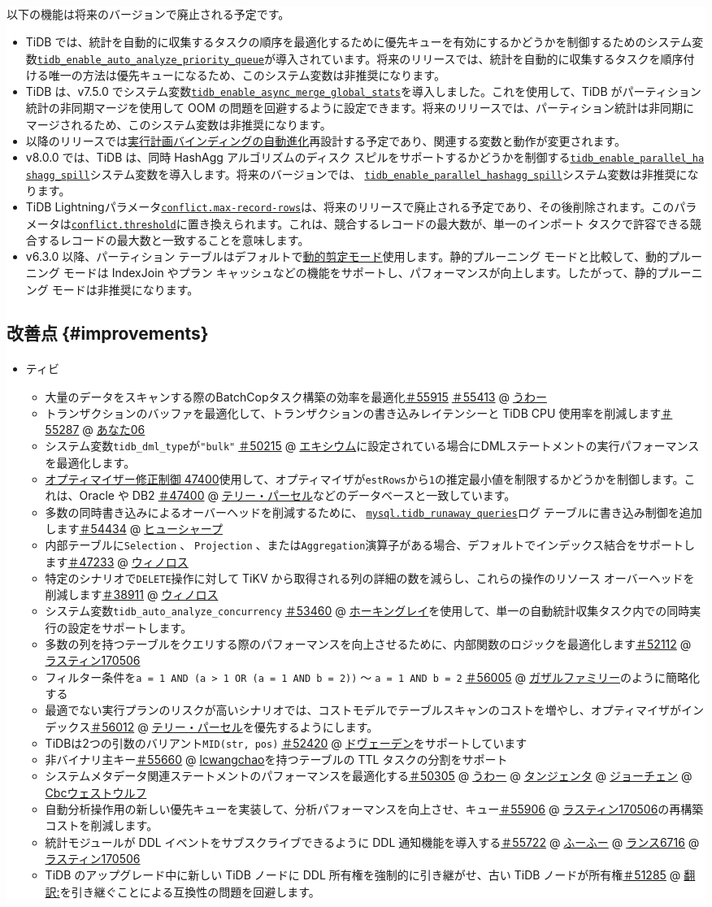 以下の機能は将来のバージョンで廃止される予定です。

-   TiDB では、統計を自動的に収集するタスクの順序を最適化するために優先キューを有効にするかどうかを制御するためのシステム変数[`tidb_enable_auto_analyze_priority_queue`](/system-variables.md#tidb_enable_auto_analyze_priority_queue-new-in-v800)が導入されています。将来のリリースでは、統計を自動的に収集するタスクを順序付ける唯一の方法は優先キューになるため、このシステム変数は非推奨になります。
-   TiDB は、v7.5.0 でシステム変数[`tidb_enable_async_merge_global_stats`](/system-variables.md#tidb_enable_async_merge_global_stats-new-in-v750)を導入しました。これを使用して、TiDB がパーティション統計の非同期マージを使用して OOM の問題を回避するように設定できます。将来のリリースでは、パーティション統計は非同期にマージされるため、このシステム変数は非推奨になります。
-   以降のリリースでは[実行計画バインディングの自動進化](/sql-plan-management.md#baseline-evolution)再設計する予定であり、関連する変数と動作が変更されます。
-   v8.0.0 では、TiDB は、同時 HashAgg アルゴリズムのディスク スピルをサポートするかどうかを制御する[`tidb_enable_parallel_hashagg_spill`](/system-variables.md#tidb_enable_parallel_hashagg_spill-new-in-v800)システム変数を導入します。将来のバージョンでは、 [`tidb_enable_parallel_hashagg_spill`](/system-variables.md#tidb_enable_parallel_hashagg_spill-new-in-v800)システム変数は非推奨になります。
-   TiDB Lightningパラメータ[`conflict.max-record-rows`](/tidb-lightning/tidb-lightning-configuration.md#tidb-lightning-task)は、将来のリリースで廃止される予定であり、その後削除されます。このパラメータは[`conflict.threshold`](/tidb-lightning/tidb-lightning-configuration.md#tidb-lightning-task)に置き換えられます。これは、競合するレコードの最大数が、単一のインポート タスクで許容できる競合するレコードの最大数と一致することを意味します。
-   v6.3.0 以降、パーティション テーブルはデフォルトで[動的剪定モード](/partitioned-table.md#dynamic-pruning-mode)使用します。静的プルーニング モードと比較して、動的プルーニング モードは IndexJoin やプラン キャッシュなどの機能をサポートし、パフォーマンスが向上します。したがって、静的プルーニング モードは非推奨になります。

## 改善点 {#improvements}

-   ティビ

    -   大量のデータをスキャンする際のBatchCopタスク構築の効率を最適化[＃55915](https://github.com/pingcap/tidb/issues/55915) [＃55413](https://github.com/pingcap/tidb/issues/55413) @ [うわー](https://github.com/wshwsh12)
    -   トランザクションのバッファを最適化して、トランザクションの書き込みレイテンシーと TiDB CPU 使用率を削減します[＃55287](https://github.com/pingcap/tidb/issues/55287) @ [あなた06](https://github.com/you06)
    -   システム変数`tidb_dml_type`が`"bulk"` [＃50215](https://github.com/pingcap/tidb/issues/50215) @ [エキシウム](https://github.com/ekexium)に設定されている場合にDMLステートメントの実行パフォーマンスを最適化します。
    -   [オプティマイザー修正制御 47400](/optimizer-fix-controls.md#47400-new-in-v840)使用して、オプティマイザが`estRows`から`1`の推定最小値を制限するかどうかを制御します。これは、Oracle や DB2 [＃47400](https://github.com/pingcap/tidb/issues/47400) @ [テリー・パーセル](https://github.com/terry1purcell)などのデータベースと一致しています。
    -   多数の同時書き込みによるオーバーヘッドを削減するために、 [`mysql.tidb_runaway_queries`](/mysql-schema/mysql-schema.md#system-tables-related-to-runaway-queries)ログ テーブルに書き込み制御を追加します[＃54434](https://github.com/pingcap/tidb/issues/54434) @ [ヒューシャープ](https://github.com/HuSharp)
    -   内部テーブルに`Selection` 、 `Projection` 、または`Aggregation`演算子がある場合、デフォルトでインデックス結合をサポートします[＃47233](https://github.com/pingcap/tidb/issues/47233) @ [ウィノロス](https://github.com/winoros)
    -   特定のシナリオで`DELETE`操作に対して TiKV から取得される列の詳細の数を減らし、これらの操作のリソース オーバーヘッドを削減します[＃38911](https://github.com/pingcap/tidb/issues/38911) @ [ウィノロス](https://github.com/winoros)
    -   システム変数`tidb_auto_analyze_concurrency` [＃53460](https://github.com/pingcap/tidb/issues/53460) @ [ホーキングレイ](https://github.com/hawkingrei)を使用して、単一の自動統計収集タスク内での同時実行の設定をサポートします。
    -   多数の列を持つテーブルをクエリする際のパフォーマンスを向上させるために、内部関数のロジックを最適化します[＃52112](https://github.com/pingcap/tidb/issues/52112) @ [ラスティン170506](https://github.com/Rustin170506)
    -   フィルター条件を`a = 1 AND (a > 1 OR (a = 1 AND b = 2))` ～ `a = 1 AND b = 2` [＃56005](https://github.com/pingcap/tidb/issues/56005) @ [ガザルファミリー](https://github.com/ghazalfamilyusa)のように簡略化する
    -   最適でない実行プランのリスクが高いシナリオでは、コストモデルでテーブルスキャンのコストを増やし、オプティマイザがインデックス[＃56012](https://github.com/pingcap/tidb/issues/56012) @ [テリー・パーセル](https://github.com/terry1purcell)を優先するようにします。
    -   TiDBは2つの引数のバリアント`MID(str, pos)` [＃52420](https://github.com/pingcap/tidb/issues/52420) @ [ドヴェーデン](https://github.com/dveeden)をサポートしています
    -   非バイナリ主キー[＃55660](https://github.com/pingcap/tidb/issues/55660) @ [lcwangchao](https://github.com/lcwangchao)を持つテーブルの TTL タスクの分割をサポート
    -   システムメタデータ関連ステートメントのパフォーマンスを最適化する[＃50305](https://github.com/pingcap/tidb/issues/50305) @ [うわー](https://github.com/ywqzzy) @ [タンジェンタ](https://github.com/tangenta) @ [ジョーチェン](https://github.com/joechenrh) @ [Cbcウェストウルフ](https://github.com/CbcWestwolf)
    -   自動分析操作用の新しい優先キューを実装して、分析パフォーマンスを向上させ、キュー[＃55906](https://github.com/pingcap/tidb/issues/55906) @ [ラスティン170506](https://github.com/Rustin170506)の再構築コストを削減します。
    -   統計モジュールが DDL イベントをサブスクライブできるように DDL 通知機能を導入する[＃55722](https://github.com/pingcap/tidb/issues/55722) @ [ふーふー](https://github.com/fzzf678) @ [ランス6716](https://github.com/lance6716) @ [ラスティン170506](https://github.com/Rustin170506)
    -   TiDB のアップグレード中に新しい TiDB ノードに DDL 所有権を強制的に引き継がせ、古い TiDB ノードが所有権[＃51285](https://github.com/pingcap/tidb/pull/51285) @ [翻訳:](https://github.com/wjhuang2016)を引き継ぐことによる互換性の問題を回避します。